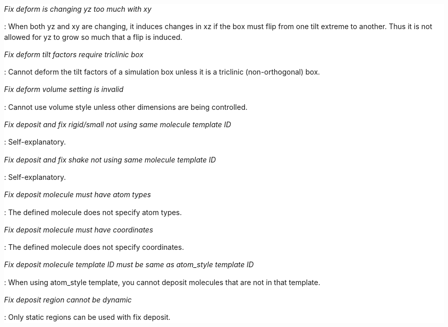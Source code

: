 *Fix deform is changing yz too much with xy*

:   When both yz and xy are changing, it induces changes in xz if the
    box must flip from one tilt extreme to another. Thus it is not
    allowed for yz to grow so much that a flip is induced.

*Fix deform tilt factors require triclinic box*

:   Cannot deform the tilt factors of a simulation box unless it is a
    triclinic (non-orthogonal) box.

*Fix deform volume setting is invalid*

:   Cannot use volume style unless other dimensions are being
    controlled.

*Fix deposit and fix rigid/small not using same molecule template ID*

:   Self-explanatory.

*Fix deposit and fix shake not using same molecule template ID*

:   Self-explanatory.

*Fix deposit molecule must have atom types*

:   The defined molecule does not specify atom types.

*Fix deposit molecule must have coordinates*

:   The defined molecule does not specify coordinates.

*Fix deposit molecule template ID must be same as atom_style template ID*

:   When using atom_style template, you cannot deposit molecules that
    are not in that template.

*Fix deposit region cannot be dynamic*

:   Only static regions can be used with fix deposit.

